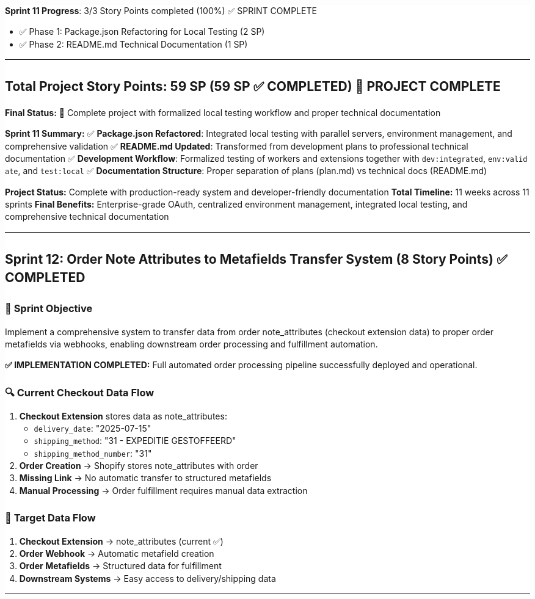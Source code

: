 **Sprint 11 Progress**: 3/3 Story Points completed (100%) ✅ SPRINT COMPLETE
- ✅ Phase 1: Package.json Refactoring for Local Testing (2 SP)
- ✅ Phase 2: README.md Technical Documentation (1 SP)

---

## Total Project Story Points: 59 SP (59 SP ✅ COMPLETED) 🎉 PROJECT COMPLETE

**Final Status:** 🚀 Complete project with formalized local testing workflow and proper technical documentation

**Sprint 11 Summary:**
✅ **Package.json Refactored**: Integrated local testing with parallel servers, environment management, and comprehensive validation
✅ **README.md Updated**: Transformed from development plans to professional technical documentation
✅ **Development Workflow**: Formalized testing of workers and extensions together with `dev:integrated`, `env:validate`, and `test:local`
✅ **Documentation Structure**: Proper separation of plans (plan.md) vs technical docs (README.md)

**Project Status:** Complete with production-ready system and developer-friendly documentation
**Total Timeline:** 11 weeks across 11 sprints
**Final Benefits:** Enterprise-grade OAuth, centralized environment management, integrated local testing, and comprehensive technical documentation

---

## Sprint 12: Order Note Attributes to Metafields Transfer System (8 Story Points) ✅ COMPLETED

### 🎯 **Sprint Objective**
Implement a comprehensive system to transfer data from order note_attributes (checkout extension data) to proper order metafields via webhooks, enabling downstream order processing and fulfillment automation.

**✅ IMPLEMENTATION COMPLETED:** Full automated order processing pipeline successfully deployed and operational.

### 🔍 **Current Checkout Data Flow**
1. **Checkout Extension** stores data as note_attributes:
   - `delivery_date`: "2025-07-15"
   - `shipping_method`: "31 - EXPEDITIE GESTOFFEERD"
   - `shipping_method_number`: "31"
2. **Order Creation** → Shopify stores note_attributes with order
3. **Missing Link** → No automatic transfer to structured metafields
4. **Manual Processing** → Order fulfillment requires manual data extraction

### 🎯 **Target Data Flow**
1. **Checkout Extension** → note_attributes (current ✅)
2. **Order Webhook** → Automatic metafield creation
3. **Order Metafields** → Structured data for fulfillment
4. **Downstream Systems** → Easy access to delivery/shipping data

---